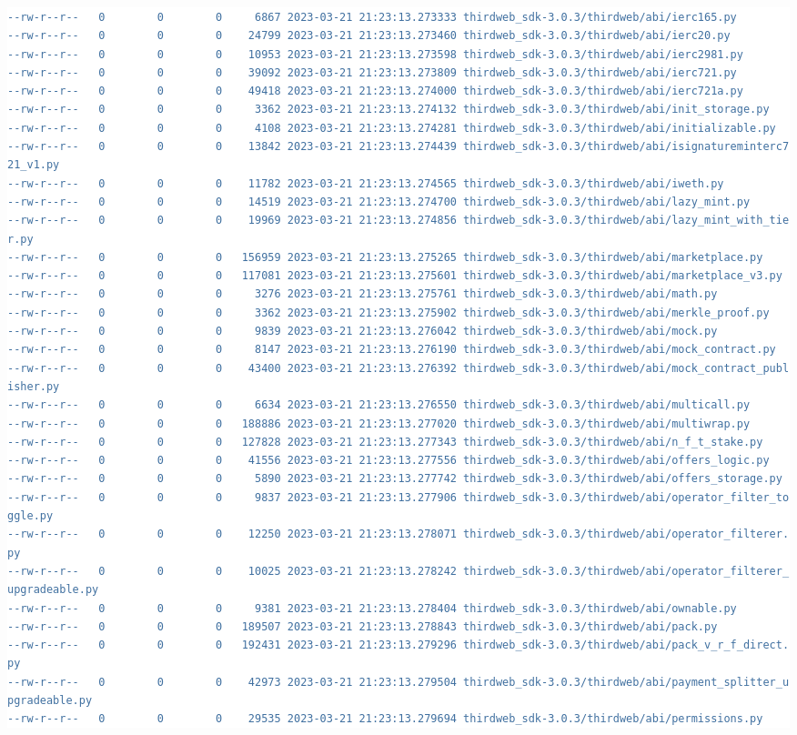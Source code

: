 ```diff
--rw-r--r--   0        0        0     6867 2023-03-21 21:23:13.273333 thirdweb_sdk-3.0.3/thirdweb/abi/ierc165.py
--rw-r--r--   0        0        0    24799 2023-03-21 21:23:13.273460 thirdweb_sdk-3.0.3/thirdweb/abi/ierc20.py
--rw-r--r--   0        0        0    10953 2023-03-21 21:23:13.273598 thirdweb_sdk-3.0.3/thirdweb/abi/ierc2981.py
--rw-r--r--   0        0        0    39092 2023-03-21 21:23:13.273809 thirdweb_sdk-3.0.3/thirdweb/abi/ierc721.py
--rw-r--r--   0        0        0    49418 2023-03-21 21:23:13.274000 thirdweb_sdk-3.0.3/thirdweb/abi/ierc721a.py
--rw-r--r--   0        0        0     3362 2023-03-21 21:23:13.274132 thirdweb_sdk-3.0.3/thirdweb/abi/init_storage.py
--rw-r--r--   0        0        0     4108 2023-03-21 21:23:13.274281 thirdweb_sdk-3.0.3/thirdweb/abi/initializable.py
--rw-r--r--   0        0        0    13842 2023-03-21 21:23:13.274439 thirdweb_sdk-3.0.3/thirdweb/abi/isignatureminterc721_v1.py
--rw-r--r--   0        0        0    11782 2023-03-21 21:23:13.274565 thirdweb_sdk-3.0.3/thirdweb/abi/iweth.py
--rw-r--r--   0        0        0    14519 2023-03-21 21:23:13.274700 thirdweb_sdk-3.0.3/thirdweb/abi/lazy_mint.py
--rw-r--r--   0        0        0    19969 2023-03-21 21:23:13.274856 thirdweb_sdk-3.0.3/thirdweb/abi/lazy_mint_with_tier.py
--rw-r--r--   0        0        0   156959 2023-03-21 21:23:13.275265 thirdweb_sdk-3.0.3/thirdweb/abi/marketplace.py
--rw-r--r--   0        0        0   117081 2023-03-21 21:23:13.275601 thirdweb_sdk-3.0.3/thirdweb/abi/marketplace_v3.py
--rw-r--r--   0        0        0     3276 2023-03-21 21:23:13.275761 thirdweb_sdk-3.0.3/thirdweb/abi/math.py
--rw-r--r--   0        0        0     3362 2023-03-21 21:23:13.275902 thirdweb_sdk-3.0.3/thirdweb/abi/merkle_proof.py
--rw-r--r--   0        0        0     9839 2023-03-21 21:23:13.276042 thirdweb_sdk-3.0.3/thirdweb/abi/mock.py
--rw-r--r--   0        0        0     8147 2023-03-21 21:23:13.276190 thirdweb_sdk-3.0.3/thirdweb/abi/mock_contract.py
--rw-r--r--   0        0        0    43400 2023-03-21 21:23:13.276392 thirdweb_sdk-3.0.3/thirdweb/abi/mock_contract_publisher.py
--rw-r--r--   0        0        0     6634 2023-03-21 21:23:13.276550 thirdweb_sdk-3.0.3/thirdweb/abi/multicall.py
--rw-r--r--   0        0        0   188886 2023-03-21 21:23:13.277020 thirdweb_sdk-3.0.3/thirdweb/abi/multiwrap.py
--rw-r--r--   0        0        0   127828 2023-03-21 21:23:13.277343 thirdweb_sdk-3.0.3/thirdweb/abi/n_f_t_stake.py
--rw-r--r--   0        0        0    41556 2023-03-21 21:23:13.277556 thirdweb_sdk-3.0.3/thirdweb/abi/offers_logic.py
--rw-r--r--   0        0        0     5890 2023-03-21 21:23:13.277742 thirdweb_sdk-3.0.3/thirdweb/abi/offers_storage.py
--rw-r--r--   0        0        0     9837 2023-03-21 21:23:13.277906 thirdweb_sdk-3.0.3/thirdweb/abi/operator_filter_toggle.py
--rw-r--r--   0        0        0    12250 2023-03-21 21:23:13.278071 thirdweb_sdk-3.0.3/thirdweb/abi/operator_filterer.py
--rw-r--r--   0        0        0    10025 2023-03-21 21:23:13.278242 thirdweb_sdk-3.0.3/thirdweb/abi/operator_filterer_upgradeable.py
--rw-r--r--   0        0        0     9381 2023-03-21 21:23:13.278404 thirdweb_sdk-3.0.3/thirdweb/abi/ownable.py
--rw-r--r--   0        0        0   189507 2023-03-21 21:23:13.278843 thirdweb_sdk-3.0.3/thirdweb/abi/pack.py
--rw-r--r--   0        0        0   192431 2023-03-21 21:23:13.279296 thirdweb_sdk-3.0.3/thirdweb/abi/pack_v_r_f_direct.py
--rw-r--r--   0        0        0    42973 2023-03-21 21:23:13.279504 thirdweb_sdk-3.0.3/thirdweb/abi/payment_splitter_upgradeable.py
--rw-r--r--   0        0        0    29535 2023-03-21 21:23:13.279694 thirdweb_sdk-3.0.3/thirdweb/abi/permissions.py
```